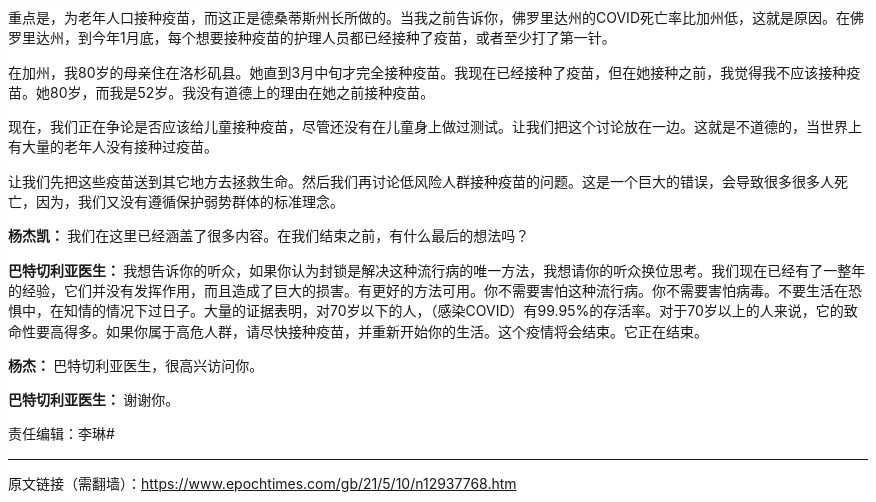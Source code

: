  </p>
 <p>
  重点是，为老年人口接种疫苗，而这正是德桑蒂斯州长所做的。当我之前告诉你，佛罗里达州的COVID死亡率比加州低，这就是原因。在佛罗里达州，到今年1月底，每个想要接种疫苗的护理人员都已经接种了疫苗，或者至少打了第一针。
 </p>
 <p>
  在加州，我80岁的母亲住在洛杉矶县。她直到3月中旬才完全接种疫苗。我现在已经接种了疫苗，但在她接种之前，我觉得我不应该接种疫苗。她80岁，而我是52岁。我没有道德上的理由在她之前接种疫苗。
 </p>
 <p>
  现在，我们正在争论是否应该给儿童接种疫苗，尽管还没有在儿童身上做过测试。让我们把这个讨论放在一边。这就是不道德的，当世界上有大量的老年人没有接种过疫苗。
 </p>
 <p>
  让我们先把这些疫苗送到其它地方去拯救生命。然后我们再讨论低风险人群接种疫苗的问题。这是一个巨大的错误，会导致很多很多人死亡，因为，我们又没有遵循保护弱势群体的标准理念。
 </p>
 <p>
  <strong>
   杨杰凯：
  </strong>
  我们在这里已经涵盖了很多内容。在我们结束之前，有什么最后的想法吗？
 </p>
 <p>
  <strong>
   巴特切利亚医生：
  </strong>
  我想告诉你的听众，如果你认为封锁是解决这种流行病的唯一方法，我想请你的听众换位思考。我们现在已经有了一整年的经验，它们并没有发挥作用，而且造成了巨大的损害。有更好的方法可用。你不需要害怕这种流行病。你不需要害怕病毒。不要生活在恐惧中，在知情的情况下过日子。大量的证据表明，对70岁以下的人，（感染COVID）有99.95%的存活率。对于70岁以上的人来说，它的致命性要高得多。如果你属于高危人群，请尽快接种疫苗，并重新开始你的生活。这个疫情将会结束。它正在结束。
 </p>
 <p>
  <strong>
   杨杰：
  </strong>
  巴特切利亚医生，很高兴访问你。
 </p>
 <p>
  <strong>
   巴特切利亚医生：
  </strong>
  谢谢你。
 </p>
 <p>
  责任编辑：李琳#
 </p>
 
 <div id="below_article_ad">
 </div>
</div>


---

原文链接（需翻墙）：https://www.epochtimes.com/gb/21/5/10/n12937768.htm